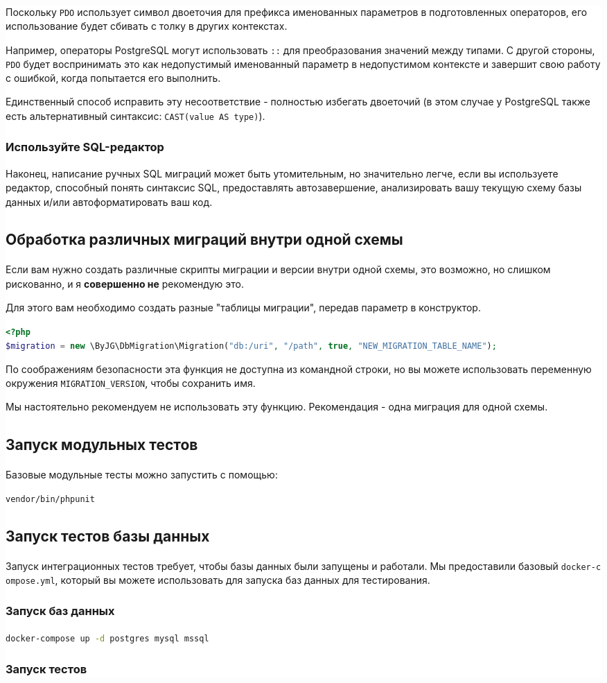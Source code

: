 Поскольку `PDO` использует символ двоеточия для префикса именованных параметров в подготовленных операторов, его использование будет сбивать с толку в других контекстах.

Например, операторы PostgreSQL могут использовать `::` для преобразования значений между типами. С другой стороны, `PDO` будет воспринимать это как недопустимый именованный параметр в недопустимом контексте и завершит свою работу с ошибкой, когда попытается его выполнить.

Единственный способ исправить эту несоответствие - полностью избегать двоеточий (в этом случае у PostgreSQL также есть альтернативный синтаксис: `CAST(value AS type)`).

### Используйте SQL-редактор

Наконец, написание ручных SQL миграций может быть утомительным, но значительно легче, если вы используете редактор, способный понять синтаксис SQL, предоставлять автозавершение, анализировать вашу текущую схему базы данных и/или автоформатировать ваш код.

## Обработка различных миграций внутри одной схемы

Если вам нужно создать различные скрипты миграции и версии внутри одной схемы, это возможно, но слишком рискованно, и я **совершенно не** рекомендую это.

Для этого вам необходимо создать разные "таблицы миграции", передав параметр в конструктор.

```php
<?php
$migration = new \ByJG\DbMigration\Migration("db:/uri", "/path", true, "NEW_MIGRATION_TABLE_NAME");
```

По соображениям безопасности эта функция не доступна из командной строки, но вы можете использовать переменную окружения `MIGRATION_VERSION`, чтобы сохранить имя.

Мы настоятельно рекомендуем не использовать эту функцию. Рекомендация - одна миграция для одной схемы.

## Запуск модульных тестов

Базовые модульные тесты можно запустить с помощью:

```bash
vendor/bin/phpunit
```

## Запуск тестов базы данных

Запуск интеграционных тестов требует, чтобы базы данных были запущены и работали. Мы предоставили базовый `docker-compose.yml`, который вы можете использовать для запуска баз данных для тестирования.

### Запуск баз данных

```bash
docker-compose up -d postgres mysql mssql
```

### Запуск тестов
